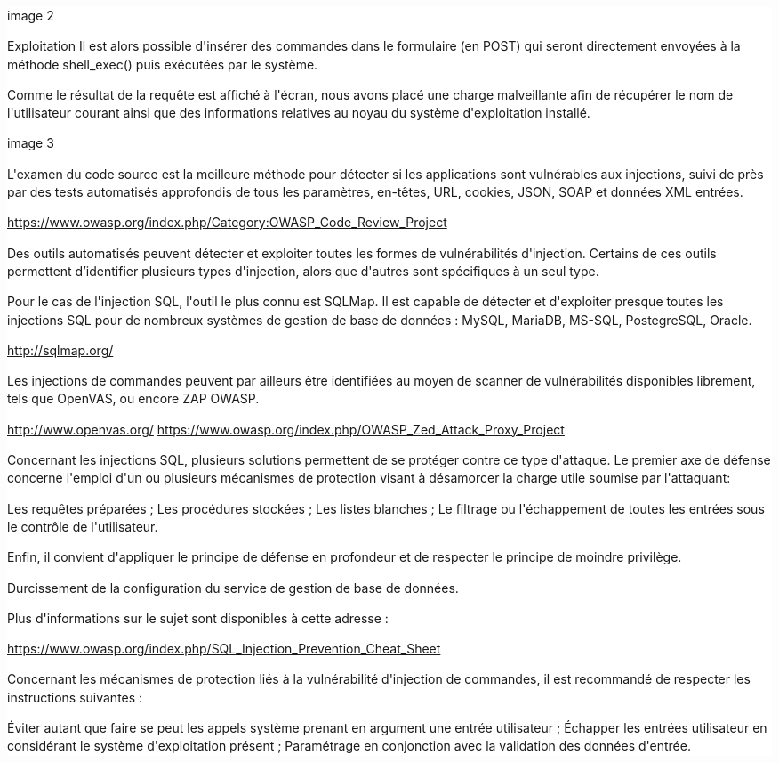 
image 2 

Exploitation
Il est alors possible d'insérer des commandes dans le formulaire (en POST) qui seront directement envoyées à la méthode shell_exec() puis exécutées par le système.

Comme le résultat de la requête est affiché à l'écran, nous avons placé une charge malveillante afin de récupérer le nom de l'utilisateur courant ainsi que des informations relatives au noyau du système d'exploitation installé.

image 3 

L'examen du code source est la meilleure méthode pour détecter si les applications sont vulnérables aux injections, suivi de près par des tests automatisés approfondis de tous les paramètres, en-têtes, URL, cookies, JSON, SOAP et données XML entrées.

https://www.owasp.org/index.php/Category:OWASP_Code_Review_Project

Des outils automatisés peuvent détecter et exploiter toutes les formes de vulnérabilités d'injection. Certains de ces outils permettent d’identifier plusieurs types d'injection, alors que d'autres sont spécifiques à un seul type.

Pour le cas de l'injection SQL, l'outil le plus connu est SQLMap. Il est capable de détecter et d'exploiter presque toutes les injections SQL pour de nombreux systèmes de gestion de base de données : MySQL, MariaDB, MS-SQL, PostegreSQL, Oracle.

http://sqlmap.org/

Les injections de commandes peuvent par ailleurs être identifiées au moyen de scanner de vulnérabilités disponibles librement, tels que OpenVAS, ou encore ZAP OWASP.

http://www.openvas.org/
https://www.owasp.org/index.php/OWASP_Zed_Attack_Proxy_Project


Concernant les injections SQL, plusieurs solutions permettent de se protéger contre ce type d'attaque. Le premier axe de défense concerne l'emploi d'un ou plusieurs mécanismes de protection visant à désamorcer la charge utile soumise par l'attaquant:

Les requêtes préparées ;
Les procédures stockées ;
Les listes blanches ;
Le filtrage ou l'échappement de toutes les entrées sous le contrôle de l'utilisateur.

Enfin, il convient d'appliquer le principe de défense en profondeur et de respecter le principe de moindre privilège.

Durcissement de la configuration du service de gestion de base de données.

Plus d'informations sur le sujet sont disponibles à cette adresse :

https://www.owasp.org/index.php/SQL_Injection_Prevention_Cheat_Sheet

Concernant les mécanismes de protection liés à la vulnérabilité d'injection de commandes, il est recommandé de respecter les instructions suivantes :

Éviter autant que faire se peut les appels système prenant en argument une entrée utilisateur ;
Échapper les entrées utilisateur en considérant le système d'exploitation présent ;
Paramétrage en conjonction avec la validation des données d'entrée.
